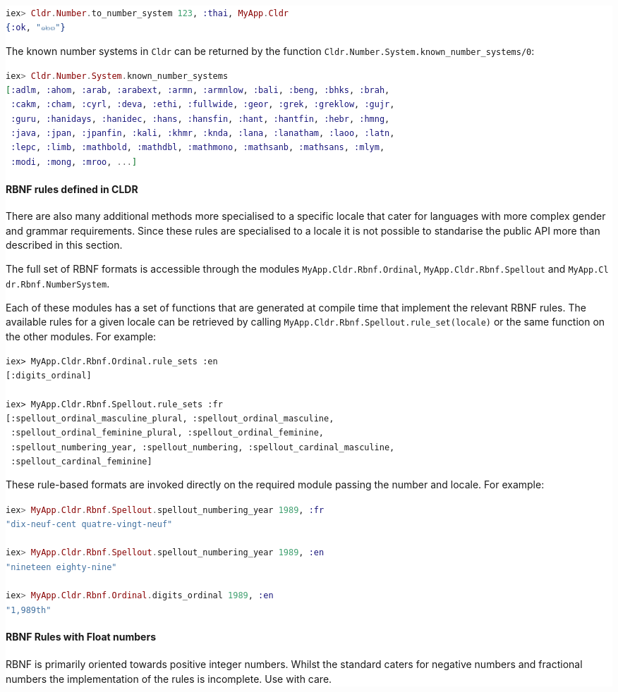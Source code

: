 ```elixir
iex> Cldr.Number.to_number_system 123, :thai, MyApp.Cldr
{:ok, "๑๒๓"}
```

The known number systems in `Cldr` can be returned by the function `Cldr.Number.System.known_number_systems/0`:

```elixir
iex> Cldr.Number.System.known_number_systems
[:adlm, :ahom, :arab, :arabext, :armn, :armnlow, :bali, :beng, :bhks, :brah,
 :cakm, :cham, :cyrl, :deva, :ethi, :fullwide, :geor, :grek, :greklow, :gujr,
 :guru, :hanidays, :hanidec, :hans, :hansfin, :hant, :hantfin, :hebr, :hmng,
 :java, :jpan, :jpanfin, :kali, :khmr, :knda, :lana, :lanatham, :laoo, :latn,
 :lepc, :limb, :mathbold, :mathdbl, :mathmono, :mathsanb, :mathsans, :mlym,
 :modi, :mong, :mroo, ...]
```

#### RBNF rules defined in CLDR

There are also many additional methods more specialised to a specific locale that cater for languages with more complex gender and grammar requirements.  Since these rules are specialised to a locale it is not possible to standarise the public API more than described in this section.

The full set of RBNF formats is accessible through the modules `MyApp.Cldr.Rbnf.Ordinal`, `MyApp.Cldr.Rbnf.Spellout` and `MyApp.Cldr.Rbnf.NumberSystem`.

Each of these modules has a set of functions that are generated at compile time that implement the relevant RBNF rules.  The available rules for a given locale can be retrieved by calling `MyApp.Cldr.Rbnf.Spellout.rule_set(locale)` or the same function on the other modules.  For example:

    iex> MyApp.Cldr.Rbnf.Ordinal.rule_sets :en
    [:digits_ordinal]

    iex> MyApp.Cldr.Rbnf.Spellout.rule_sets :fr
    [:spellout_ordinal_masculine_plural, :spellout_ordinal_masculine,
     :spellout_ordinal_feminine_plural, :spellout_ordinal_feminine,
     :spellout_numbering_year, :spellout_numbering, :spellout_cardinal_masculine,
     :spellout_cardinal_feminine]

These rule-based formats are invoked directly on the required module passing the number and locale.  For example:

```elixir
iex> MyApp.Cldr.Rbnf.Spellout.spellout_numbering_year 1989, :fr
"dix-neuf-cent quatre-vingt-neuf"

iex> MyApp.Cldr.Rbnf.Spellout.spellout_numbering_year 1989, :en
"nineteen eighty-nine"

iex> MyApp.Cldr.Rbnf.Ordinal.digits_ordinal 1989, :en
"1,989th"
```

#### RBNF Rules with Float numbers

RBNF is primarily oriented towards positive integer numbers.  Whilst the standard caters for negative numbers and fractional numbers the implementation of the rules is incomplete.  Use with care.

